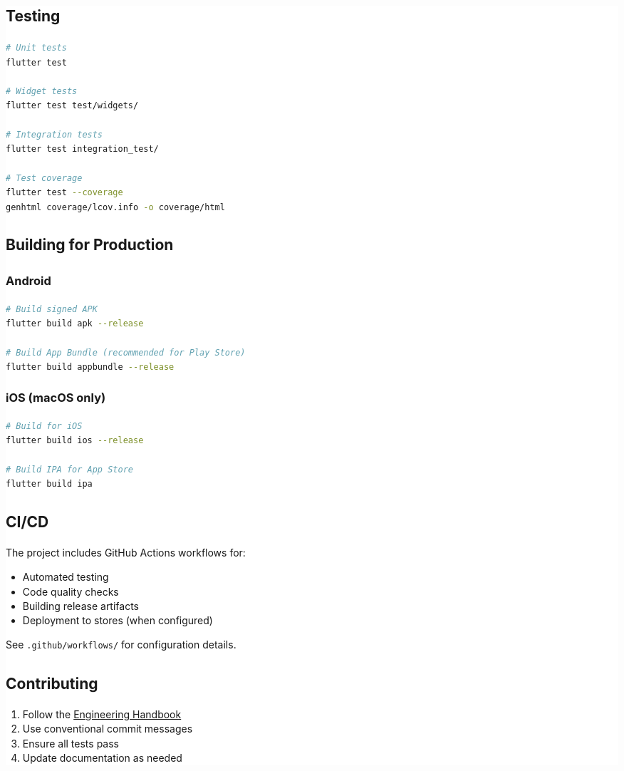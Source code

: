 ## Testing

```bash
# Unit tests
flutter test

# Widget tests
flutter test test/widgets/

# Integration tests
flutter test integration_test/

# Test coverage
flutter test --coverage
genhtml coverage/lcov.info -o coverage/html
```

## Building for Production

### Android

```bash
# Build signed APK
flutter build apk --release

# Build App Bundle (recommended for Play Store)
flutter build appbundle --release
```

### iOS (macOS only)

```bash
# Build for iOS
flutter build ios --release

# Build IPA for App Store
flutter build ipa
```

## CI/CD

The project includes GitHub Actions workflows for:

- Automated testing
- Code quality checks  
- Building release artifacts
- Deployment to stores (when configured)

See `.github/workflows/` for configuration details.

## Contributing

1. Follow the [Engineering Handbook](../docs/engineering-handbook.md)
2. Use conventional commit messages
3. Ensure all tests pass
4. Update documentation as needed